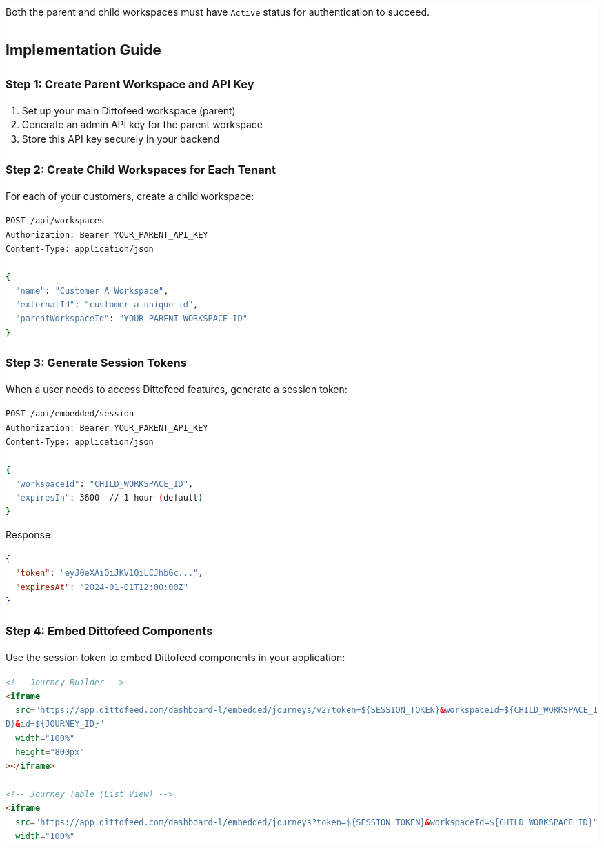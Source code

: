 Both the parent and child workspaces must have `Active` status for authentication to succeed.

## Implementation Guide

### Step 1: Create Parent Workspace and API Key

1. Set up your main Dittofeed workspace (parent)
2. Generate an admin API key for the parent workspace
3. Store this API key securely in your backend

### Step 2: Create Child Workspaces for Each Tenant

For each of your customers, create a child workspace:

```bash
POST /api/workspaces
Authorization: Bearer YOUR_PARENT_API_KEY
Content-Type: application/json

{
  "name": "Customer A Workspace",
  "externalId": "customer-a-unique-id",
  "parentWorkspaceId": "YOUR_PARENT_WORKSPACE_ID"
}
```

### Step 3: Generate Session Tokens

When a user needs to access Dittofeed features, generate a session token:

```bash
POST /api/embedded/session
Authorization: Bearer YOUR_PARENT_API_KEY
Content-Type: application/json

{
  "workspaceId": "CHILD_WORKSPACE_ID",
  "expiresIn": 3600  // 1 hour (default)
}
```

Response:
```json
{
  "token": "eyJ0eXAiOiJKV1QiLCJhbGc...",
  "expiresAt": "2024-01-01T12:00:00Z"
}
```

### Step 4: Embed Dittofeed Components

Use the session token to embed Dittofeed components in your application:

```html
<!-- Journey Builder -->
<iframe
  src="https://app.dittofeed.com/dashboard-l/embedded/journeys/v2?token=${SESSION_TOKEN}&workspaceId=${CHILD_WORKSPACE_ID}&id=${JOURNEY_ID}"
  width="100%"
  height="800px"
></iframe>

<!-- Journey Table (List View) -->
<iframe
  src="https://app.dittofeed.com/dashboard-l/embedded/journeys?token=${SESSION_TOKEN}&workspaceId=${CHILD_WORKSPACE_ID}"
  width="100%"
```